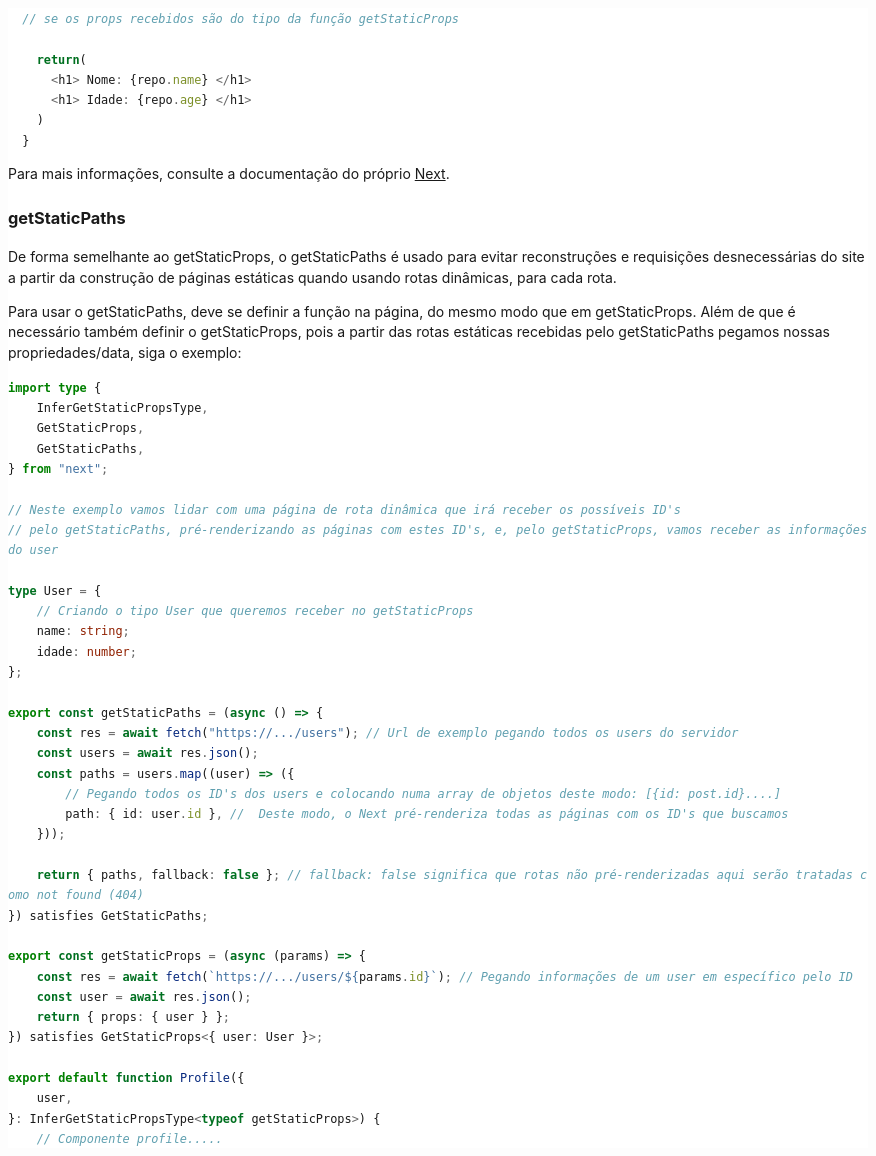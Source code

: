 ```ts pages/page.tsx
  // se os props recebidos são do tipo da função getStaticProps

    return(
      <h1> Nome: {repo.name} </h1>
      <h1> Idade: {repo.age} </h1>
    )
  }
```

Para mais informações, consulte a documentação do próprio [Next](https://nextjs.org/docs/pages/building-your-application/data-fetching/get-static-props).

### getStaticPaths

De forma semelhante ao getStaticProps, o getStaticPaths é usado para evitar reconstruções e requisições desnecessárias do site a partir da construção de páginas estáticas quando usando rotas dinâmicas, para cada rota.

Para usar o getStaticPaths, deve se definir a função na página, do mesmo modo que em getStaticProps. Além de que é necessário também definir o getStaticProps, pois a partir das rotas estáticas recebidas pelo getStaticPaths pegamos nossas propriedades/data, siga o exemplo:

```ts pages/user/profile/[id].tsx
import type {
	InferGetStaticPropsType,
	GetStaticProps,
	GetStaticPaths,
} from "next";

// Neste exemplo vamos lidar com uma página de rota dinâmica que irá receber os possíveis ID's
// pelo getStaticPaths, pré-renderizando as páginas com estes ID's, e, pelo getStaticProps, vamos receber as informações do user

type User = {
	// Criando o tipo User que queremos receber no getStaticProps
	name: string;
	idade: number;
};

export const getStaticPaths = (async () => {
	const res = await fetch("https://.../users"); // Url de exemplo pegando todos os users do servidor
	const users = await res.json();
	const paths = users.map((user) => ({
		// Pegando todos os ID's dos users e colocando numa array de objetos deste modo: [{id: post.id}....]
		path: { id: user.id }, //  Deste modo, o Next pré-renderiza todas as páginas com os ID's que buscamos
	}));

	return { paths, fallback: false }; // fallback: false significa que rotas não pré-renderizadas aqui serão tratadas como not found (404)
}) satisfies GetStaticPaths;

export const getStaticProps = (async (params) => {
	const res = await fetch(`https://.../users/${params.id}`); // Pegando informações de um user em específico pelo ID
	const user = await res.json();
	return { props: { user } };
}) satisfies GetStaticProps<{ user: User }>;

export default function Profile({
	user,
}: InferGetStaticPropsType<typeof getStaticProps>) {
	// Componente profile.....
```
